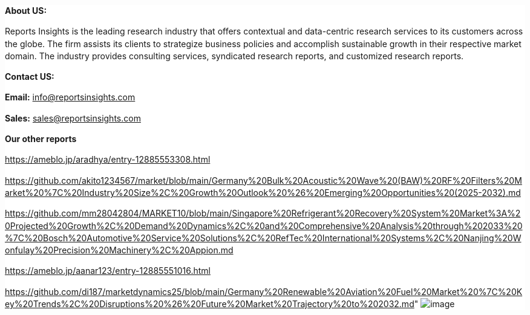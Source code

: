 <strong><strong>About US</strong>:</strong>

Reports Insights is the leading research industry that offers contextual and data-centric research services to its customers across the globe. The firm assists its clients to strategize business policies and accomplish sustainable growth in their respective market domain. The industry provides consulting services, syndicated research reports, and customized research reports.

<strong>Contact US:</strong>

<p class=""""><b>Email:</b> <a href=mailto:info@reportsinsights.com>info@reportsinsights.com</a></p>
<p class=""""><b>Sales:</b> <a href=mailto:sales@reportsinsights.com>sales@reportsinsights.com</a></p>

<strong>Our other reports</strong>

<a href=https://ameblo.jp/aradhya/entry-12885553308.html>https://ameblo.jp/aradhya/entry-12885553308.html</a>

<a href=https://github.com/akito1234567/market/blob/main/Germany%20Bulk%20Acoustic%20Wave%20(BAW)%20RF%20Filters%20Market%20%7C%20Industry%20Size%2C%20Growth%20Outlook%20%26%20Emerging%20Opportunities%20(2025-2032).md>https://github.com/akito1234567/market/blob/main/Germany%20Bulk%20Acoustic%20Wave%20(BAW)%20RF%20Filters%20Market%20%7C%20Industry%20Size%2C%20Growth%20Outlook%20%26%20Emerging%20Opportunities%20(2025-2032).md</a>

<a href=https://github.com/mm28042804/MARKET10/blob/main/Singapore%20Refrigerant%20Recovery%20System%20Market%3A%20Projected%20Growth%2C%20Demand%20Dynamics%2C%20and%20Comprehensive%20Analysis%20through%202033%20%7C%20Bosch%20Automotive%20Service%20Solutions%2C%20RefTec%20International%20Systems%2C%20Nanjing%20Wonfulay%20Precision%20Machinery%2C%20Appion.md>https://github.com/mm28042804/MARKET10/blob/main/Singapore%20Refrigerant%20Recovery%20System%20Market%3A%20Projected%20Growth%2C%20Demand%20Dynamics%2C%20and%20Comprehensive%20Analysis%20through%202033%20%7C%20Bosch%20Automotive%20Service%20Solutions%2C%20RefTec%20International%20Systems%2C%20Nanjing%20Wonfulay%20Precision%20Machinery%2C%20Appion.md</a>

<a href=https://ameblo.jp/aanar123/entry-12885551016.html>https://ameblo.jp/aanar123/entry-12885551016.html</a>

<a href=https://github.com/di187/marketdynamics25/blob/main/Germany%20Renewable%20Aviation%20Fuel%20Market%20%7C%20Key%20Trends%2C%20Disruptions%20%26%20Future%20Market%20Trajectory%20to%202032.md>https://github.com/di187/marketdynamics25/blob/main/Germany%20Renewable%20Aviation%20Fuel%20Market%20%7C%20Key%20Trends%2C%20Disruptions%20%26%20Future%20Market%20Trajectory%20to%202032.md</a>"
![image](https://github.com/user-attachments/assets/8083e78c-c359-4c71-a87b-7ec144e67822)
